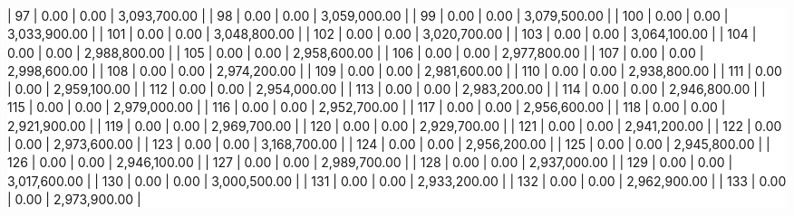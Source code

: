 |              97 |            0.00 |            0.00 |    3,093,700.00 |
|              98 |            0.00 |            0.00 |    3,059,000.00 |
|              99 |            0.00 |            0.00 |    3,079,500.00 |
|             100 |            0.00 |            0.00 |    3,033,900.00 |
|             101 |            0.00 |            0.00 |    3,048,800.00 |
|             102 |            0.00 |            0.00 |    3,020,700.00 |
|             103 |            0.00 |            0.00 |    3,064,100.00 |
|             104 |            0.00 |            0.00 |    2,988,800.00 |
|             105 |            0.00 |            0.00 |    2,958,600.00 |
|             106 |            0.00 |            0.00 |    2,977,800.00 |
|             107 |            0.00 |            0.00 |    2,998,600.00 |
|             108 |            0.00 |            0.00 |    2,974,200.00 |
|             109 |            0.00 |            0.00 |    2,981,600.00 |
|             110 |            0.00 |            0.00 |    2,938,800.00 |
|             111 |            0.00 |            0.00 |    2,959,100.00 |
|             112 |            0.00 |            0.00 |    2,954,000.00 |
|             113 |            0.00 |            0.00 |    2,983,200.00 |
|             114 |            0.00 |            0.00 |    2,946,800.00 |
|             115 |            0.00 |            0.00 |    2,979,000.00 |
|             116 |            0.00 |            0.00 |    2,952,700.00 |
|             117 |            0.00 |            0.00 |    2,956,600.00 |
|             118 |            0.00 |            0.00 |    2,921,900.00 |
|             119 |            0.00 |            0.00 |    2,969,700.00 |
|             120 |            0.00 |            0.00 |    2,929,700.00 |
|             121 |            0.00 |            0.00 |    2,941,200.00 |
|             122 |            0.00 |            0.00 |    2,973,600.00 |
|             123 |            0.00 |            0.00 |    3,168,700.00 |
|             124 |            0.00 |            0.00 |    2,956,200.00 |
|             125 |            0.00 |            0.00 |    2,945,800.00 |
|             126 |            0.00 |            0.00 |    2,946,100.00 |
|             127 |            0.00 |            0.00 |    2,989,700.00 |
|             128 |            0.00 |            0.00 |    2,937,000.00 |
|             129 |            0.00 |            0.00 |    3,017,600.00 |
|             130 |            0.00 |            0.00 |    3,000,500.00 |
|             131 |            0.00 |            0.00 |    2,933,200.00 |
|             132 |            0.00 |            0.00 |    2,962,900.00 |
|             133 |            0.00 |            0.00 |    2,973,900.00 |